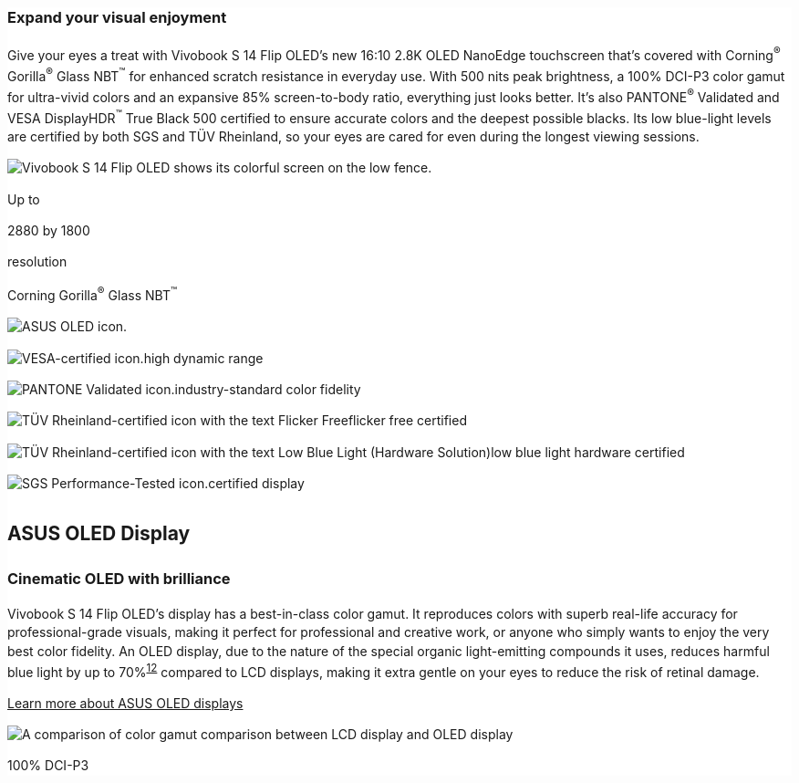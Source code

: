 ### Expand your visual enjoyment

Give your eyes a treat with Vivobook S 14 Flip OLED’s new 16:10 2.8K OLED NanoEdge touchscreen that’s covered with Corning<sup class="sign-cr" aria-label="registered">®</sup> Gorilla<sup class="sign-cr" aria-label="registered">®</sup> Glass NBT<sup class="sign-tm" aria-label="Trademark">™</sup> for enhanced scratch resistance in everyday use. With 500 nits peak brightness, a 100% DCI-P3 color gamut for ultra-vivid colors and an expansive 85% screen-to-body ratio, everything just looks better. It’s also PANTONE<sup class="sign-cr" aria-label="registered">®</sup> Validated and VESA DisplayHDR<sup class="sign-tm" aria-label="Trademark">™</sup> True Black 500 certified to ensure accurate colors and the deepest possible blacks. Its low blue-light levels are certified by both SGS and TÜV Rheinland, so your eyes are cared for even during the longest viewing sessions.

  ![Vivobook S 14 Flip OLED shows its colorful screen on the low fence.](https://dlcdnwebimgs.asus.com/files/media/08215dcb-601e-4177-ad46-b29e917a73dc/v4/features/images/large/1x/s6/main.jpg)

Up to

2880 by 1800

resolution

Corning Gorilla<sup class="sign-cr" aria-label="registered">®</sup> Glass NBT<sup class="sign-tm" aria-label="Trademark">™</sup>

![ASUS OLED icon.](https://www.asus.com/yH5BAEAAAAALAAAAAABAAEAAAIBRAA7)

![VESA-certified icon.](https://www.asus.com/yH5BAEAAAAALAAAAAABAAEAAAIBRAA7)high dynamic range

![PANTONE Validated icon.](https://www.asus.com/yH5BAEAAAAALAAAAAABAAEAAAIBRAA7)industry-standard color fidelity

![TÜV Rheinland-certified icon with the text Flicker Free](https://www.asus.com/yH5BAEAAAAALAAAAAABAAEAAAIBRAA7)flicker free certified

![TÜV Rheinland-certified icon with the text Low Blue Light (Hardware Solution)](https://www.asus.com/yH5BAEAAAAALAAAAAABAAEAAAIBRAA7)low blue light hardware certified

![SGS Performance-Tested icon.](https://www.asus.com/yH5BAEAAAAALAAAAAABAAEAAAIBRAA7)certified display

## ​​​ASUS OLED Display

### Cinematic OLED with brilliance

Vivobook S 14 Flip OLED’s display has a best-in-class color gamut. It reproduces colors with superb real-life accuracy for professional-grade visuals, making it perfect for professional and creative work, or anyone who simply wants to enjoy the very best color fidelity. An OLED display, due to the nature of the special organic light-emitting compounds it uses, reduces harmful blue light by up to 70%<sup class="footnote-num"><a href="https://www.asus.com/laptops/for-home/vivobook/vivobook-s-14-flip-oled-tp3402/#footnote-12" aria-label="Footnote 12">12</a></sup> compared to LCD displays, making it extra gentle on your eyes to reduce the risk of retinal damage.

[Learn more about ASUS OLED displays](https://www.asus.com/content/Laptop-OLED/)

![A comparison of color gamut comparison between LCD display and OLED display](https://www.asus.com/yH5BAEAAAAALAAAAAABAAEAAAIBRAA7)

100% DCI-P3
